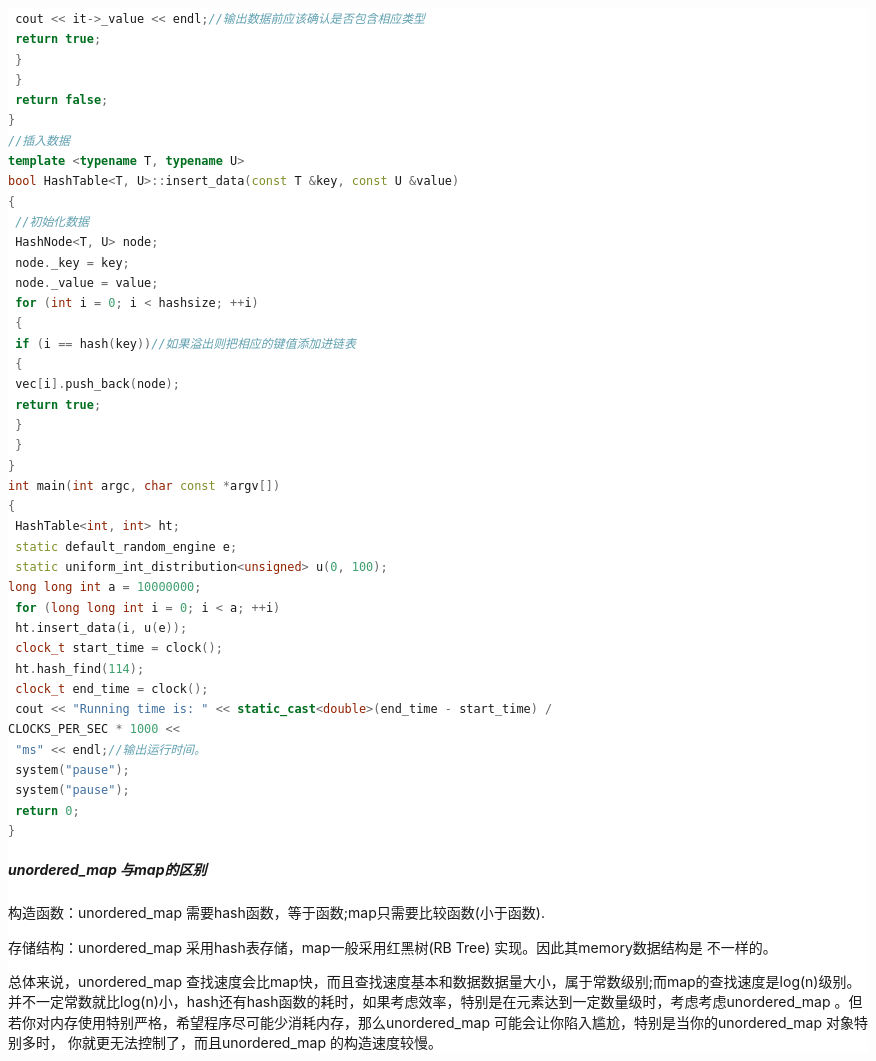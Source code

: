 ```c++
 cout << it->_value << endl;//输出数据前应该确认是否包含相应类型
 return true;
 }
 }
 return false;
}
//插⼊数据
template <typename T, typename U>
bool HashTable<T, U>::insert_data(const T &key, const U &value)
{
 //初始化数据
 HashNode<T, U> node;
 node._key = key;
 node._value = value;
 for (int i = 0; i < hashsize; ++i)
 {
 if (i == hash(key))//如果溢出则把相应的键值添加进链表
 {
 vec[i].push_back(node);
 return true;
 }
 }
}
int main(int argc, char const *argv[])
{
 HashTable<int, int> ht;
 static default_random_engine e;
 static uniform_int_distribution<unsigned> u(0, 100);
long long int a = 10000000;
 for (long long int i = 0; i < a; ++i)
 ht.insert_data(i, u(e));
 clock_t start_time = clock();
 ht.hash_find(114);
 clock_t end_time = clock();
 cout << "Running time is: " << static_cast<double>(end_time - start_time) /
CLOCKS_PER_SEC * 1000 <<
 "ms" << endl;//输出运⾏时间。
 system("pause");
 system("pause");
 return 0;
}
```

##### unordered_map 与map的区别

构造函数：unordered_map 需要hash函数，等于函数;map只需要比较函数(小于函数). 

存储结构：unordered_map 采用hash表存储，map一般采用红黑树(RB Tree) 实现。因此其memory数据结构是 不一样的。 

总体来说，unordered_map 查找速度会比map快，而且查找速度基本和数据数据量大小，属于常数级别;而map的查找速度是log(n)级别。并不一定常数就比log(n)小，hash还有hash函数的耗时，如果考虑效率，特别是在元素达到一定数量级时，考虑考虑unordered_map 。但若你对内存使用特别严格，希望程序尽可能少消耗内存，那么unordered_map 可能会让你陷入尴尬，特别是当你的unordered_map 对象特别多时， 你就更无法控制了，而且unordered_map 的构造速度较慢。
